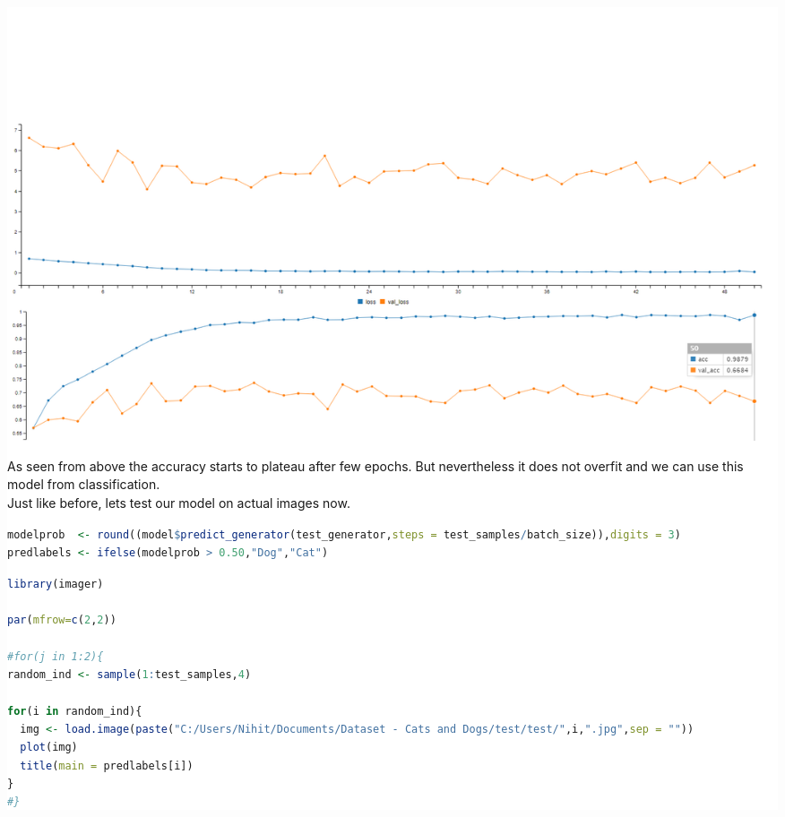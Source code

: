 ![](Image_Recognition_Using_R_files/figure-markdown_github/Model-without-Augmentation-Epochs.png)

As seen from above the accuracy starts to plateau after few epochs. But nevertheless it does not overfit and we can use this model from classification.
<br>
Just like before, lets test our model on actual images now.

``` r
modelprob  <- round((model$predict_generator(test_generator,steps = test_samples/batch_size)),digits = 3)
predlabels <- ifelse(modelprob > 0.50,"Dog","Cat")
```

``` r
library(imager)

par(mfrow=c(2,2))                   

#for(j in 1:2){
random_ind <- sample(1:test_samples,4) 

for(i in random_ind){
  img <- load.image(paste("C:/Users/Nihit/Documents/Dataset - Cats and Dogs/test/test/",i,".jpg",sep = ""))
  plot(img)                            
  title(main = predlabels[i])          
}
#}
```